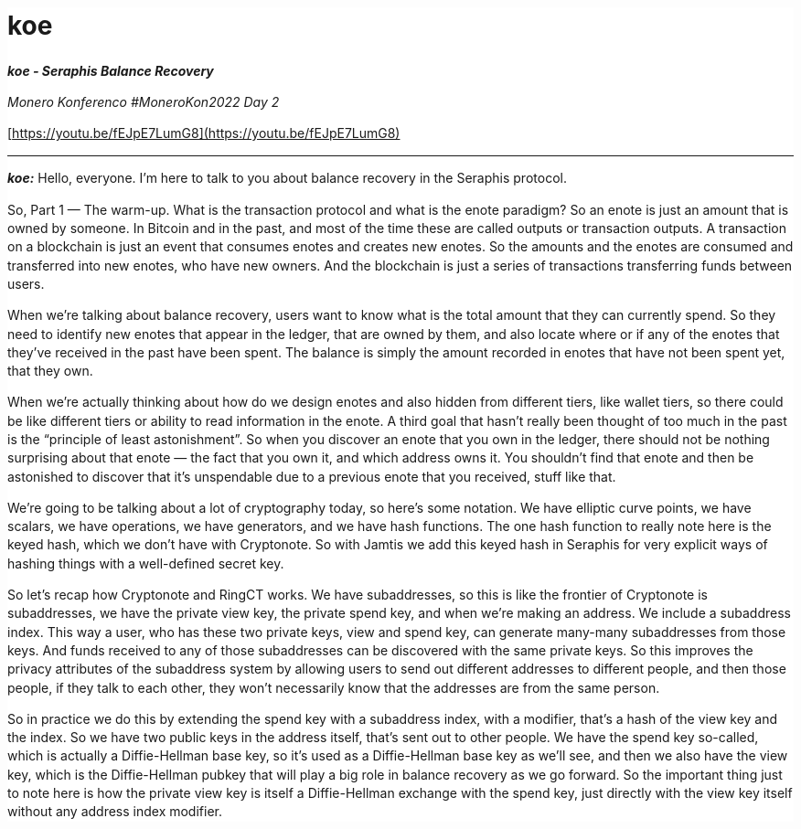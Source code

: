 # koe

_**koe - Seraphis Balance Recovery**_

_Monero Konferenco  #MoneroKon2022 Day 2_

[https://youtu.be/fEJpE7LumG8](https://youtu.be/fEJpE7LumG8)

---

_**koe:**_ Hello, everyone. I’m here to talk to you about balance recovery in the Seraphis protocol.

So, Part 1 — The warm-up. What is the transaction protocol and what is the enote paradigm? So an enote is just an amount that is owned by someone. In Bitcoin and in the past, and most of the time these are called outputs or transaction outputs. A transaction on a blockchain is just an event that consumes enotes and creates new enotes. So the amounts and the enotes are consumed and transferred into new enotes, who have new owners. And the blockchain is just a series of transactions transferring funds between users.

When we’re talking about balance recovery, users want to know what is the total amount that they can currently spend. So they need to identify new enotes that appear in the ledger, that are owned by them, and also locate where or if any of the enotes that they’ve received in the past have been spent. The balance is simply the amount recorded in enotes that have not been spent yet, that they own.

When we’re actually thinking about how do we design enotes and also hidden from different tiers, like wallet tiers, so there could be like different tiers or ability to read information in the enote. A third goal that hasn’t really been thought of too much in the past is the “principle of least astonishment”. So when you discover an enote that you own in the ledger, there should not be nothing surprising about that enote — the fact that you own it, and which address owns it. You shouldn’t find that enote and then be astonished to discover that it’s unspendable due to a previous enote that you received, stuff like that.

We’re going to be talking about a lot of cryptography today, so here’s some notation. We have elliptic curve points, we have scalars, we have operations, we have generators, and we have hash functions. The one hash function to really note here is the keyed hash, which we don’t have with Cryptonote. So with Jamtis we add this keyed hash in Seraphis for very explicit ways of hashing things with a well-defined secret key.

So let’s recap how Cryptonote and RingCT works. We have subaddresses, so this is like the frontier of Cryptonote is subaddresses, we have the private view key, the private spend key, and when we’re making an address. We include a subaddress index. This way a user, who has these two private keys, view and spend key, can generate many-many subaddresses from those keys. And funds received to any of those subaddresses can be discovered with the same private keys. So this improves the privacy attributes of the subaddress system by allowing users to send out different addresses to different people, and then those people, if they talk to each other, they won’t necessarily know that the addresses are from the same person.

So in practice we do this by extending the spend key with a subaddress index, with a modifier, that’s a hash of the view key and the index. So we have two public keys in the address itself, that’s sent out to other people. We have the spend key so-called, which is actually a Diffie-Hellman base key, so it’s used as a Diffie-Hellman base key as we’ll see, and then we also have the view key, which is the Diffie-Hellman pubkey that will play a big role in balance recovery as we go forward. So the important thing just to note here is how the private view key is itself a Diffie-Hellman exchange with the spend key, just directly with the view key itself without any address index modifier.

